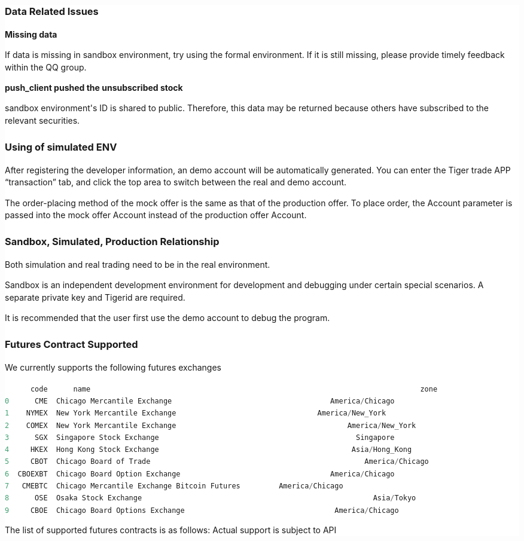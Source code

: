 
### Data Related Issues

**Missing data**

If data is missing in sandbox environment, try using the formal environment. If it is still missing, please provide timely feedback within the QQ group.

**push_client pushed the unsubscribed stock**

sandbox environment's ID is shared to public. Therefore, this data may be returned because others have subscribed to the relevant securities.



###  Using of simulated ENV

After registering the developer information, an demo account will be automatically generated. You can enter the Tiger trade APP “transaction” tab, and click the top area to switch between the real and demo account.

The order-placing method of the mock offer is the same as that of the production offer. To place order, the Account parameter is passed into the mock offer Account instead of the production offer Account.


### Sandbox, Simulated, Production Relationship

Both simulation and real trading need to be in the real environment.

Sandbox is an independent development environment for development and debugging under certain special scenarios. A separate private key and Tigerid are required.

It is recommended that the user first use the demo account to debug the program.



### Futures Contract Supported

We currently supports the following futures exchanges

```python
      code      name           																	 zone
0      CME  Chicago Mercantile Exchange   									America/Chicago
1    NYMEX  New York Mercantile Exchange  							 	 America/New_York
2    COMEX  New York Mercantile Exchange 										America/New_York
3      SGX  Singapore Stock Exchange	   										  Singapore
4     HKEX  Hong Kong Stock Exchange  		 									 Asia/Hong_Kong
5     CBOT  Chicago Board of Trade  												America/Chicago
6  CBOEXBT  Chicago Board Option Exchange 									America/Chicago
7   CMEBTC  Chicago Mercantile Exchange Bitcoin Futures 		America/Chicago
8      OSE  Osaka Stock Exchange     					 							  Asia/Tokyo
9     CBOE  Chicago Board Options Exchange 									 America/Chicago
```

The list of supported futures contracts is as follows: Actual support is subject to API

